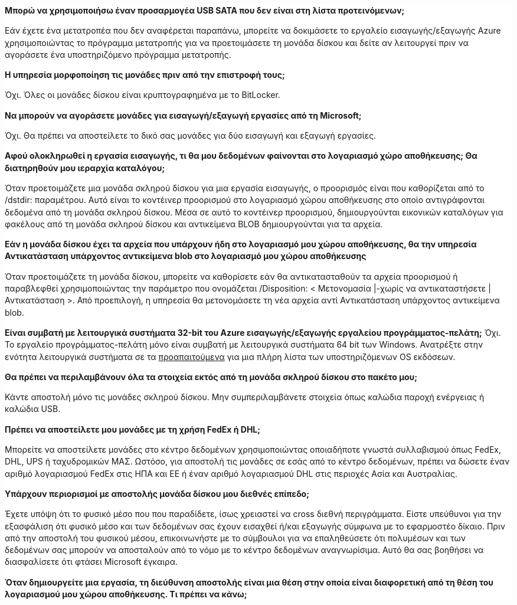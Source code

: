 **Μπορώ να χρησιμοποιήσω έναν προσαρμογέα USB SATA που δεν είναι στη λίστα προτεινόμενων;**

Εάν έχετε ένα μετατροπέα που δεν αναφέρεται παραπάνω, μπορείτε να δοκιμάσετε το εργαλείο εισαγωγής/εξαγωγής Azure χρησιμοποιώντας το πρόγραμμα μετατροπής για να προετοιμάσετε τη μονάδα δίσκου και δείτε αν λειτουργεί πριν να αγοράσετε ένα υποστηριζόμενο πρόγραμμα μετατροπής.

**Η υπηρεσία μορφοποίηση τις μονάδες πριν από την επιστροφή τους;**

Όχι. Όλες οι μονάδες δίσκου είναι κρυπτογραφημένα με το BitLocker.

**Να μπορούν να αγοράσετε μονάδες για εισαγωγή/εξαγωγή εργασίες από τη Microsoft;**

Όχι. Θα πρέπει να αποστείλετε το δικό σας μονάδες για δύο εισαγωγή και εξαγωγή εργασίες.

**Αφού ολοκληρωθεί η εργασία εισαγωγής, τι θα μου δεδομένων φαίνονται στο λογαριασμό χώρο αποθήκευσης; Θα διατηρηθούν μου ιεραρχία καταλόγου;**

Όταν προετοιμάζετε μια μονάδα σκληρού δίσκου για μια εργασία εισαγωγής, ο προορισμός είναι που καθορίζεται από το /dstdir: παραμέτρου. Αυτό είναι το κοντέινερ προορισμού στο λογαριασμό χώρου αποθήκευσης στο οποίο αντιγράφονται δεδομένα από τη μονάδα σκληρού δίσκου. Μέσα σε αυτό το κοντέινερ προορισμού, δημιουργούνται εικονικών καταλόγων για φακέλους από τη μονάδα σκληρού δίσκου και αντικείμενα BLOB δημιουργούνται για τα αρχεία.

**Εάν η μονάδα δίσκου έχει τα αρχεία που υπάρχουν ήδη στο λογαριασμό μου χώρου αποθήκευσης, θα την υπηρεσία Αντικατάσταση υπάρχοντος αντικείμενα blob στο λογαριασμό μου χώρου αποθήκευσης**

Όταν προετοιμάζετε τη μονάδα δίσκου, μπορείτε να καθορίσετε εάν θα αντικατασταθούν τα αρχεία προορισμού ή παραβλεφθεί χρησιμοποιώντας την παράμετρο που ονομάζεται /Disposition: < Μετονομασία |-χωρίς να αντικαταστήσετε | Αντικατάσταση >. Από προεπιλογή, η υπηρεσία θα μετονομάσετε τη νέα αρχεία αντί Αντικατάσταση υπάρχοντος αντικείμενα blob.

**Είναι συμβατή με λειτουργικά συστήματα 32-bit του Azure εισαγωγής/εξαγωγής εργαλείου προγράμματος-πελάτη;**
Όχι. Το εργαλείο προγράμματος-πελάτη μόνο είναι συμβατή με λειτουργικά συστήματα 64 bit των Windows. Ανατρέξτε στην ενότητα λειτουργικά συστήματα σε τα [προαπαιτούμενα](#pre-requisites) για μια πλήρη λίστα των υποστηριζόμενων OS εκδόσεων.

**Θα πρέπει να περιλαμβάνουν όλα τα στοιχεία εκτός από τη μονάδα σκληρού δίσκου στο πακέτο μου;**

Κάντε αποστολή μόνο τις μονάδες σκληρού δίσκου. Μην συμπεριλαμβάνετε στοιχεία όπως καλώδια παροχή ενέργειας ή καλώδια USB.

**Πρέπει να αποστείλετε μου μονάδες με τη χρήση FedEx ή DHL;**

Μπορείτε να αποστείλετε μονάδες στο κέντρο δεδομένων χρησιμοποιώντας οποιαδήποτε γνωστά συλλαβισμού όπως FedEx, DHL, UPS ή ταχυδρομικών ΜΑΣ. Ωστόσο, για αποστολή τις μονάδες σε εσάς από το κέντρο δεδομένων, πρέπει να δώσετε έναν αριθμό λογαριασμού FedEx στις ΗΠΑ και ΕΕ ή έναν αριθμό λογαριασμού DHL στις περιοχές Ασία και Αυστραλίας.

**Υπάρχουν περιορισμοί με αποστολής μονάδα δίσκου μου διεθνές επίπεδο;**

Έχετε υπόψη ότι το φυσικό μέσο που που παραδίδετε, ίσως χρειαστεί να cross διεθνή περιγράμματα. Είστε υπεύθυνοι για την εξασφάλιση ότι φυσικό μέσο και των δεδομένων σας έχουν εισαχθεί ή/και εξαγωγής σύμφωνα με το εφαρμοστέο δίκαιο. Πριν από την αποστολή του φυσικού μέσου, επικοινωνήστε με το σύμβουλοι για να επαληθεύσετε ότι πολυμέσων και των δεδομένων σας μπορούν να αποσταλούν από το νόμο με το κέντρο δεδομένων αναγνωρίσιμα. Αυτό θα σας βοηθήσει να διασφαλίσετε ότι φτάσει Microsoft έγκαιρα.

**Όταν δημιουργείτε μια εργασία, τη διεύθυνση αποστολής είναι μια θέση στην οποία είναι διαφορετική από τη θέση του λογαριασμού μου χώρου αποθήκευσης. Τι πρέπει να κάνω;**
